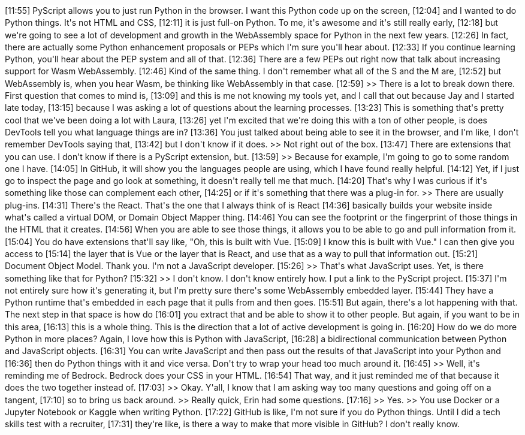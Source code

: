 [11:55] PyScript allows you to just run Python in the browser. I want this Python code up on the screen,
[12:04] and I wanted to do Python things. It's not HTML and CSS,
[12:11] it is just full-on Python. To me, it's awesome and it's still really early,
[12:18] but we're going to see a lot of development and growth in the WebAssembly space for Python in the next few years.
[12:26] In fact, there are actually some Python enhancement proposals or PEPs which I'm sure you'll hear about.
[12:33] If you continue learning Python, you'll hear about the PEP system and all of that.
[12:36] There are a few PEPs out right now that talk about increasing support for Wasm WebAssembly.
[12:46] Kind of the same thing. I don't remember what all of the S and the M are,
[12:52] but WebAssembly is, when you hear Wasm, be thinking like WebAssembly in that case.
[12:59] >> There is a lot to break down there. First question that comes to mind is,
[13:09] and this is me not knowing my tools yet, and I call that out because Jay and I started late today,
[13:15] because I was asking a lot of questions about the learning processes.
[13:23] This is something that's pretty cool that we've been doing a lot with Laura,
[13:26] yet I'm excited that we're doing this with a ton of other people, is does DevTools tell you what language things are in?
[13:36] You just talked about being able to see it in the browser, and I'm like, I don't remember DevTools saying that,
[13:42] but I don't know if it does. >> Not right out of the box.
[13:47] There are extensions that you can use. I don't know if there is a PyScript extension, but.
[13:59] >> Because for example, I'm going to go to some random one I have.
[14:05] In GitHub, it will show you the languages people are using, which I have found really helpful.
[14:12] Yet, if I just go to inspect the page and go look at something, it doesn't really tell me that much.
[14:20] That's why I was curious if it's something like those can complement each other,
[14:25] or if it's something that there was a plug-in for. >> There are usually plug-ins.
[14:31] There's the React. That's the one that I always think of is React
[14:36] basically builds your website inside what's called a virtual DOM, or Domain Object Mapper thing.
[14:46] You can see the footprint or the fingerprint of those things in the HTML that it creates.
[14:56] When you are able to see those things, it allows you to be able to go and pull information from it.
[15:04] You do have extensions that'll say like, "Oh, this is built with Vue.
[15:09] I know this is built with Vue." I can then give you access to
[15:14] the layer that is Vue or the layer that is React, and use that as a way to pull that information out.
[15:21] Document Object Model. Thank you. I'm not a JavaScript developer.
[15:26] >> That's what JavaScript uses. Yet, is there something like that for Python?
[15:32] >> I don't know. I don't know entirely how. I put a link to the PyScript project.
[15:37] I'm not entirely sure how it's generating it, but I'm pretty sure there's some WebAssembly embedded layer.
[15:44] They have a Python runtime that's embedded in each page that it pulls from and then goes.
[15:51] But again, there's a lot happening with that. The next step in that space is how do
[16:01] you extract that and be able to show it to other people. But again, if you want to be in this area,
[16:13] this is a whole thing. This is the direction that a lot of active development is going in.
[16:20] How do we do more Python in more places? Again, I love how this is Python with JavaScript,
[16:28] a bidirectional communication between Python and JavaScript objects.
[16:31] You can write JavaScript and then pass out the results of that JavaScript into your Python and
[16:36] then do Python things with it and vice versa. Don't try to wrap your head too much around it.
[16:45] >> Well, it's reminding me of Bedrock. Bedrock does your CSS in your HTML.
[16:54] That way, and it just reminded me of that because it does the two together instead of.
[17:03] >> Okay. Y'all, I know that I am asking way too many questions and going off on a tangent,
[17:10] so to bring us back around. >> Really quick, Erin had some questions.
[17:16] >> Yes. >> You use Docker or a Jupyter Notebook or Kaggle when writing Python.
[17:22] GitHub is like, I'm not sure if you do Python things. Until I did a tech skills test with a recruiter,
[17:31] they're like, is there a way to make that more visible in GitHub? I don't really know.